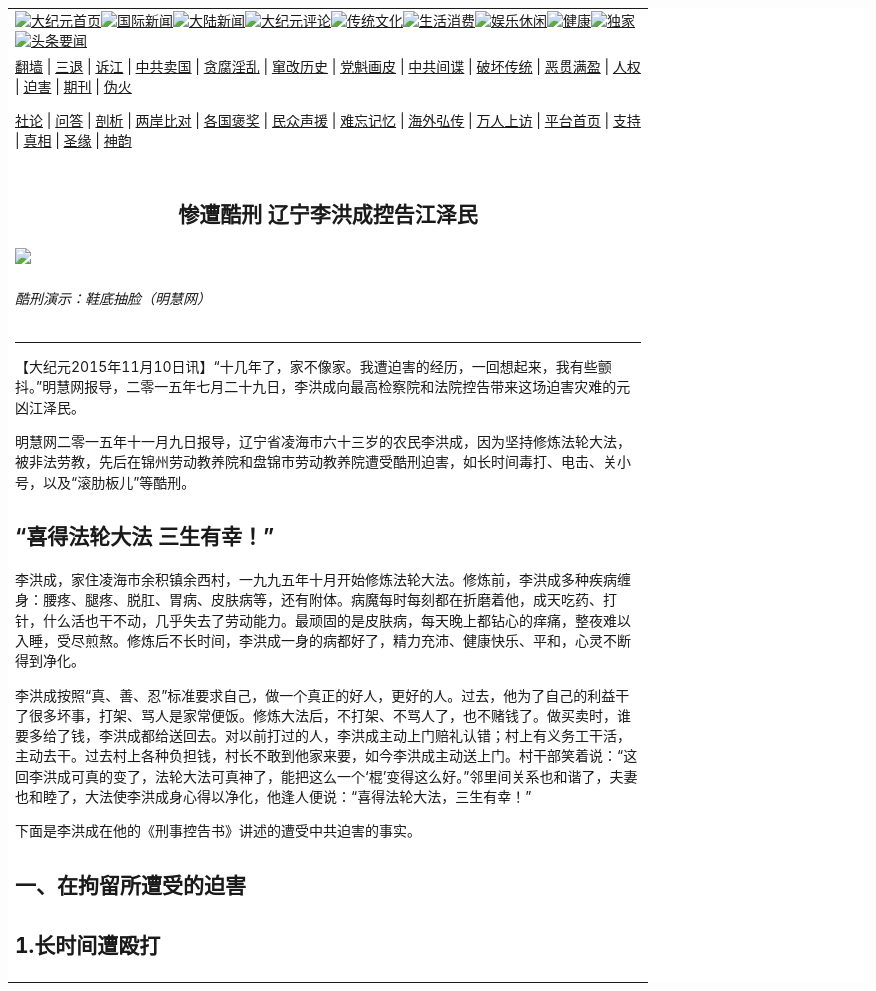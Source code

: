 <a name="1" id="1" target="_blank"></a><span id="1"></span>
<table align=center border="0"><tr><td colspan="2" VALIGN=TOP><a href="https://github.com/19920513/djy/blob/master/gb/nf1351518.md#1"><img src="https://raw.githubusercontent.com/19920513/www/master/t/djy/1.jpg" title="大纪元首页" alt="大纪元首页"></a><a href="https://github.com/19920513/djy/blob/master/gb/n24hr.md#1"><img src="https://raw.githubusercontent.com/19920513/www/master/t/djy/3.jpg" title="国际新闻" alt="国际新闻"></a><a href="https://github.com/19920513/djy/blob/master/gb/nsc413.md#1"><img src="https://raw.githubusercontent.com/19920513/www/master/t/djy/4.jpg" title="大陆新闻" alt="大陆新闻"></a><a href="https://github.com/19920513/djy/blob/master/gb/news392.md#1"><img src="https://raw.githubusercontent.com/19920513/www/master/t/djy/5.jpg" title="大纪元评论" alt="大纪元评论"></a><a href="https://github.com/19920513/djy/blob/master/gb/news2007.md#1"><img src="https://raw.githubusercontent.com/19920513/www/master/t/djy/6.jpg" title="传统文化" alt="传统文化"></a><a href="https://github.com/19920513/djy/blob/master/gb/news2008.md#1"><img src="https://raw.githubusercontent.com/19920513/www/master/t/djy/7.jpg" title="生活消费" alt="生活消费"></a><a href="https://github.com/19920513/djy/blob/master/gb/ncyule.md#1"><img src="https://raw.githubusercontent.com/19920513/www/master/t/djy/8.jpg" title="娱乐休闲" alt="娱乐休闲"></a><a href="https://github.com/19920513/djy/blob/master/gb/nsc1002.md#1"><img src="https://raw.githubusercontent.com/19920513/www/master/t/djy/9.jpg" title="健康" alt="健康"></a><a href="https://github.com/19920513/djy/blob/master/gb/nf6092.md#1"><img src="https://raw.githubusercontent.com/19920513/www/master/t/djy/10a.jpg" title="独家" alt="独家"></a><a href="https://github.com/19920513/djy/blob/master/gb/nf4514.md#1"><img src="https://raw.githubusercontent.com/19920513/www/master/t/djy/12a.jpg" title="头条要闻" alt="头条要闻"></a></td></tr>
<tr><td colspan="2" VALIGN=TOP><a target="_blank" href="https://github.com/19920513/www/blob/master/README.md?zsrh#1">翻墙</a> | <a target="_blank" href="https://github.com/19920513/djy/blob/master/gb/nf5657.md#1">三退</a> | <a target="_blank" href="https://github.com/19920513/djy/blob/master/gb/nf6124.md#1">诉江</a> | <a target="_blank" href="https://github.com/19920513/djy/blob/master/gb/nf1176117.md#1">中共卖国</a> | <a target="_blank" href="https://github.com/19920513/djy/blob/master/gb/nf5773.md#1">贪腐淫乱</a> | <a target="_blank" href="https://github.com/19920513/djy/blob/master/gb/nf1176115.md#1">窜改历史</a> | <a target="_blank" href="https://github.com/19920513/djy/blob/master/gb/nf1176107.md#1">党魁画皮</a> | <a target="_blank" href="https://github.com/19920513/djy/blob/master/gb/nf1320400.md#1">中共间谍</a> | <a target="_blank" href="https://github.com/19920513/djy/blob/master/gb/nf1176114.md#1">破坏传统</a> | <a target="_blank" href="https://github.com/19920513/ntdtv/blob/master/gb/prog447_1.md#1">恶贯满盈</a> | <a target="_blank" href="https://github.com/19920513/djy/blob/master/gb/ncid278.md#1">人权</a> | <a target="_blank" href="https://github.com/19920513/djy/blob/master/gb/nf1176111.md#1">迫害</a> | <a target="_blank" href="https://gitlab.com/szzdlab/mh-qikan/blob/master/README.md#1">期刊</a> | <a target="_blank" href="https://github.com/19920513/djy/blob/master/gb/nf5562.md#1">伪火</a></p><p><a target="_blank" href="https://github.com/19920513/djy/blob/master/gb/9p.md#1">社论</a> | <a target="_blank" href="https://github.com/19920513/djy/blob/master/gb/nf4378.md#1">问答</a> | <a target="_blank" href="https://github.com/19920513/djy/blob/master/gb/nf5792.md#1">剖析</a> | <a target="_blank" href="https://github.com/19920513/djy/blob/master/gb/nf5735.md#1">两岸比对</a> | <a target="_blank" href="https://github.com/19920513/djy/blob/master/gb/nf6119.md#1">各国褒奖</a> | <a target="_blank" href="https://github.com/19920513/djy/blob/master/gb/nf6120.md#1">民众声援</a> | <a target="_blank" href="https://github.com/19920513/djy/blob/master/gb/nf1188594.md#1">难忘记忆</a> | <a target="_blank" href="https://github.com/19920513/djy/blob/master/gb/nf3180.md#1">海外弘传</a> | <a target="_blank" href="https://github.com/19920513/djy/blob/master/gb/nf5410.md#1">万人上访</a> | <a target="_blank" href="https://github.com/19920513/www/blob/master/README.md?zsrh#1">平台首页</a> | <a target="_blank" href="https://github.com/19920513/djy/blob/master/gb/nf4386.md#1">支持</a> | <a target="_blank" href="https://github.com/19920513/djy/blob/master/gb/nf4389.md#1">真相</a> | <a target="_blank" href="https://github.com/19920513/djy/blob/master/gb/nf5790.md#1">圣缘</a> | <a target="_blank" href="https://github.com/19920513/djy/blob/master/gb/nf4786.md#1">神韵</a></td></tr>
<tr><td VALIGN=TOP width="626"><h2 align=center>惨遭酷刑 辽宁李洪成控告江泽民</h2>
<img width="600" src="https://i.epochtimes.com/assets/uploads/2015/11/1511091844402192.jpg" />
<h6>酷刑演示：鞋底抽脸（明慧网）
</h6>
<hr>
	<p>【大纪元2015年11月10日讯】“十几年了，家不像家。我遭迫害的经历，一回想起来，我有些颤抖。”明慧网报导，二零一五年七月二十九日，李洪成向最高检察院和法院<ahref="https://github.com/19920513/djy/blob/master/gb/tag/%E6%8E%A7%E5%91%8A.md#1">控告</a>带来这场迫害灾难的元凶<ahref="https://github.com/19920513/djy/blob/master/gb/tag/%E6%B1%9F%E6%B3%BD%E6%B0%91.md#1">江泽民</a>。</p>
<p>明慧网二零一五年十一月九日报导，辽宁省凌海市六十三岁的农民李洪成，因为坚持修炼法轮大法，被非法劳教，先后在锦州劳动教养院和盘锦市劳动教养院遭受酷刑迫害，如长时间毒打、电击、关小号，以及“滚肋板儿”等酷刑。</p>
<p><h2>“喜得法轮大法 三生有幸！”</h2>
<p>李洪成，家住凌海市余积镇余西村，一九九五年十月开始修炼法轮大法。修炼前，李洪成多种疾病缠身：腰疼、腿疼、脱肛、胃病、皮肤病等，还有附体。病魔每时每刻都在折磨着他，成天吃药、打针，什么活也干不动，几乎失去了劳动能力。最顽固的是皮肤病，每天晚上都钻心的痒痛，整夜难以入睡，受尽煎熬。修炼后不长时间，李洪成一身的病都好了，精力充沛、健康快乐、平和，心灵不断得到净化。</p>
<p>李洪成按照“真、善、忍”标准要求自己，做一个真正的好人，更好的人。过去，他为了自己的利益干了很多坏事，打架、骂人是家常便饭。修炼大法后，不打架、不骂人了，也不赌钱了。做买卖时，谁要多给了钱，李洪成都给送回去。对以前打过的人，李洪成主动上门赔礼认错；村上有义务工干活，主动去干。过去村上各种负担钱，村长不敢到他家来要，如今李洪成主动送上门。村干部笑着说：“这回李洪成可真的变了，法轮大法可真神了，能把这么一个‘棍’变得这么好。”邻里间关系也和谐了，夫妻也和睦了，大法使李洪成身心得以净化，他逢人便说：“喜得法轮大法，三生有幸！”</p>
<p>下面是李洪成在他的《刑事<ahref="https://github.com/19920513/djy/blob/master/gb/tag/%E6%8E%A7%E5%91%8A.md#1">控告</a>书》讲述的遭受中共迫害的事实。</p>
<p><h2>一、在拘留所遭受的迫害</h2>
<p><h2>1.长时间遭殴打</h2>